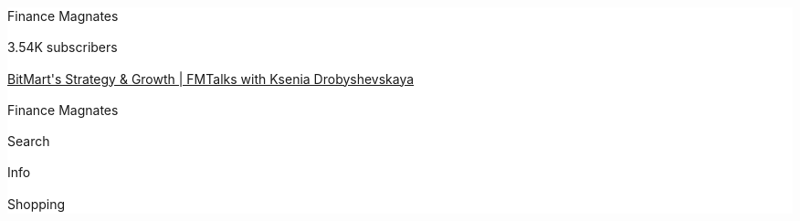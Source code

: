 


















Finance Magnates



3.54K subscribers











[BitMart's Strategy & Growth \| FMTalks with Ksenia Drobyshevskaya](https://www.youtube.com/watch?v=pb2kCOuUGyU)













Finance Magnates










Search







Info



Shopping











